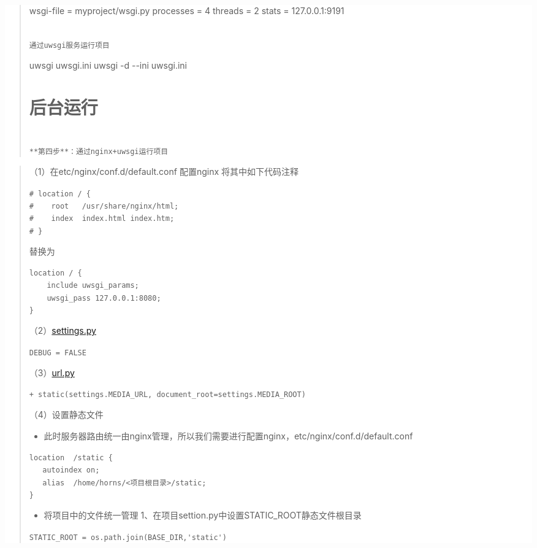 > wsgi-file = myproject/wsgi.py
> processes = 4
> threads = 2
> stats = 127.0.0.1:9191
> ```
>
> 通过uwsgi服务运行项目
>
> ```
> uwsgi uwsgi.ini
> uwsgi -d --ini uwsgi.ini 
> # 后台运行
> ```
>
> **第四步**：通过nginx+uwsgi运行项目

> （1）在etc/nginx/conf.d/default.conf 配置nginx 将其中如下代码注释
>
> ```
> # location / {
> #    root   /usr/share/nginx/html;
> #    index  index.html index.htm;
> # }
> ```
>
> 替换为
>
> ```
> location / {
>     include uwsgi_params;
>     uwsgi_pass 127.0.0.1:8080;
> }
> ```
>
> （2）[settings.py](http://settings.py/)
>
> ```
> DEBUG = FALSE
> ```
>
> （3）[url.py](http://url.py/)
>
> ```
> + static(settings.MEDIA_URL, document_root=settings.MEDIA_ROOT)
> ```
>
> （4）设置静态文件
>
> - 此时服务器路由统一由nginx管理，所以我们需要进行配置nginx，etc/nginx/conf.d/default.conf
>
> ```
> location  /static {
>    autoindex on;
>    alias  /home/horns/<项目根目录>/static;
> }
> ```
>
> - 将项目中的文件统一管理
>   1、在项目settion.py中设置STATIC_ROOT静态文件根目录
>
> ```
> STATIC_ROOT = os.path.join(BASE_DIR,'static')
> ```
>